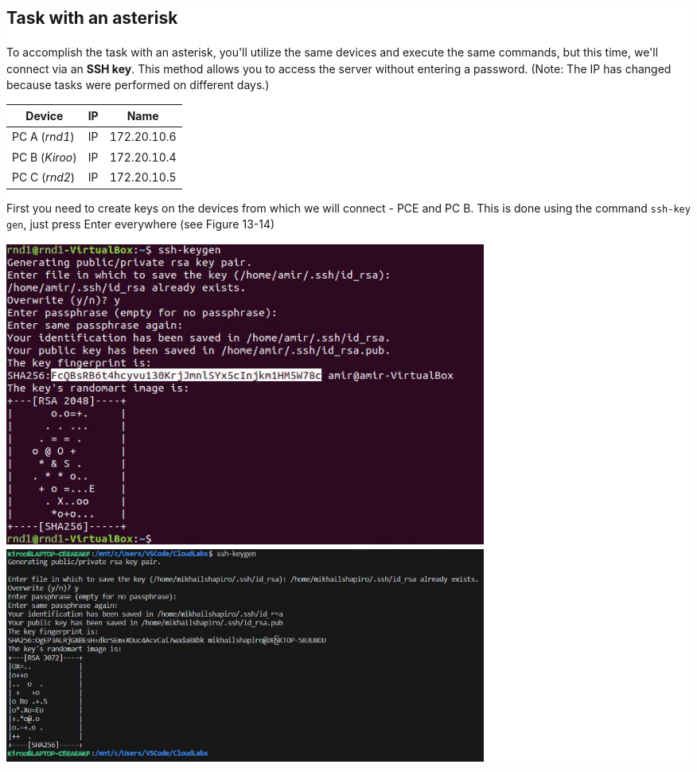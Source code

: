 ## Task with an asterisk

To accomplish the task with an asterisk, you'll utilize the same devices and execute the same commands, but this time, we'll connect via an **SSH key**. This method allows you to access the server without entering a password. (Note: The IP has changed because tasks were performed on different days.)

|Device|IP|Name|
|----------|--|----|
|PC A (*rnd1*)|IP|172.20.10.6|
|PC B (*Kiroo*)|IP|172.20.10.4|
|PC C (*rnd2*)|IP|172.20.10.5|

First you need to create keys on the devices from which we will connect - PCE and PC B. This is done using the command `ssh-keygen`, just press Enter everywhere (see Figure 13-14)

<img src="Images/img13.png" alt="img13.png" width="600">
<img src="Images/img14.png" alt="img14.png" width="600">
